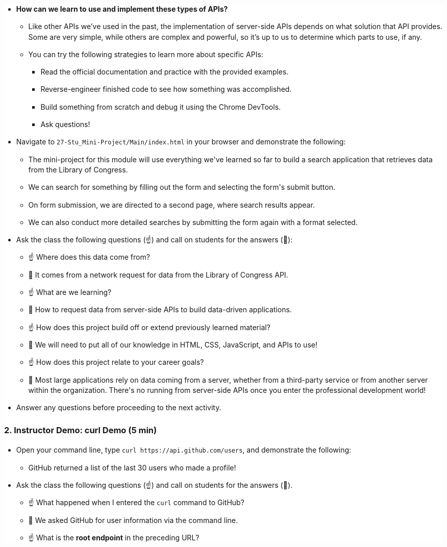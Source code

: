  * **How can we learn to use and implement these types of APIs?**

    * Like other APIs we’ve used in the past, the implementation of server-side APIs depends on what solution that API provides. Some are very simple, while others are complex and powerful, so it’s up to us to determine which parts to use, if any.

    * You can try the following strategies to learn more about specific APIs:

      * Read the official documentation and practice with the provided examples.

      * Reverse-engineer finished code to see how something was accomplished.

      * Build something from scratch and debug it using the Chrome DevTools.

      * Ask questions!

* Navigate to `27-Stu_Mini-Project/Main/index.html` in your browser and demonstrate the following:

  * The mini-project for this module will use everything we've learned so far to build a search application that retrieves data from the Library of Congress.

  * We can search for something by filling out the form and selecting the form's submit button.

  * On form submission, we are directed to a second page, where search results appear.

  * We can also conduct more detailed searches by submitting the form again with a format selected.

* Ask the class the following questions (☝️) and call on students for the answers (🙋):

  * ☝️ Where does this data come from?

  * 🙋 It comes from a network request for data from the Library of Congress API.

  * ☝️ What are we learning?

  * 🙋 How to request data from server-side APIs to build data-driven applications.

  * ☝️ How does this project build off or extend previously learned material?

  * 🙋 We will need to put all of our knowledge in HTML, CSS, JavaScript, and APIs to use!

  * ☝️ How does this project relate to your career goals?

  * 🙋 Most large applications rely on data coming from a server, whether from a third-party service or from another server within the organization. There's no running from server-side APIs once you enter the professional development world!

* Answer any questions before proceeding to the next activity.

### 2. Instructor Demo: curl Demo (5 min)
  
* Open your command line, type `curl https://api.github.com/users`, and demonstrate the following:

  * GitHub returned a list of the last 30 users who made a profile!

* Ask the class the following questions (☝️) and call on students for the answers (🙋).

  * ☝️ What happened when I entered the `curl` command to GitHub?

  * 🙋 We asked GitHub for user information via the command line.

  * ☝️ What is the **root endpoint** in the preceding URL?
